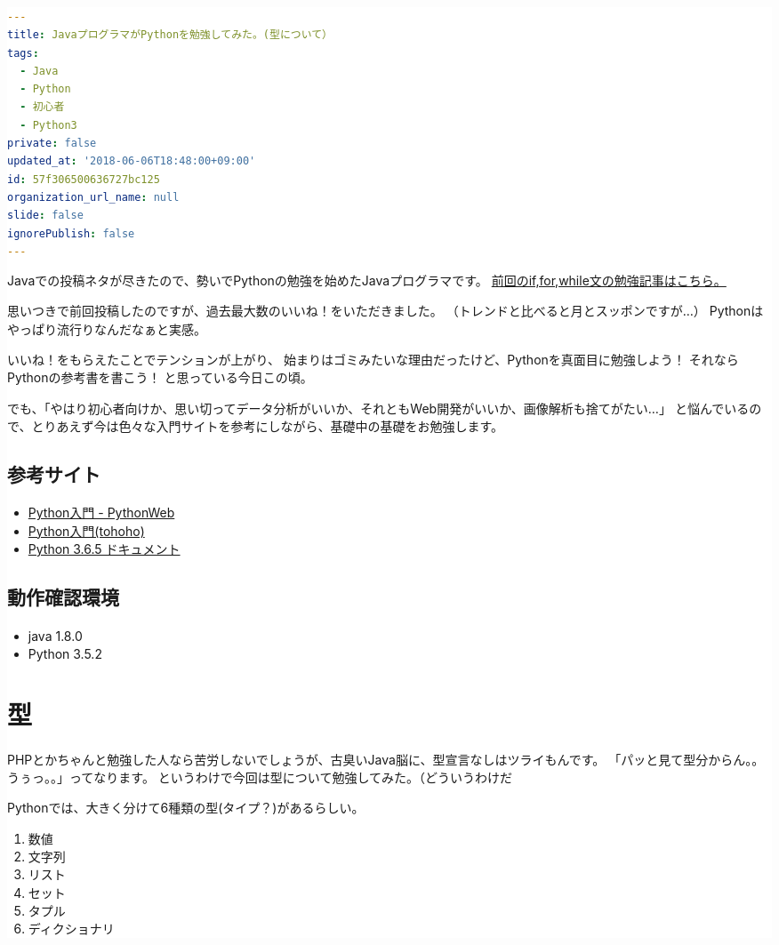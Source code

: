 ```yaml
---
title: JavaプログラマがPythonを勉強してみた。(型について）
tags:
  - Java
  - Python
  - 初心者
  - Python3
private: false
updated_at: '2018-06-06T18:48:00+09:00'
id: 57f306500636727bc125
organization_url_name: null
slide: false
ignorePublish: false
---
```

Javaでの投稿ネタが尽きたので、勢いでPythonの勉強を始めたJavaプログラマです。
[前回のif,for,while文の勉強記事はこちら。](https://qiita.com/riekure/items/be9d37557fb55a8258b5)

思いつきで前回投稿したのですが、過去最大数のいいね！をいただきました。
（トレンドと比べると月とスッポンですが…）
Pythonはやっぱり流行りなんだなぁと実感。

いいね！をもらえたことでテンションが上がり、
始まりはゴミみたいな理由だったけど、Pythonを真面目に勉強しよう！
それならPythonの参考書を書こう！
と思っている今日この頃。

でも、「やはり初心者向けか、思い切ってデータ分析がいいか、それともWeb開発がいいか、画像解析も捨てがたい…」
と悩んでいるので、とりあえず今は色々な入門サイトを参考にしながら、基礎中の基礎をお勉強します。

## 参考サイト
- [Python入門 - PythonWeb](https://www.pythonweb.jp/tutorial/)
- [Python入門(tohoho)](http://www.tohoho-web.com/python/index.html)
- [Python 3.6.5 ドキュメント](https://docs.python.org/ja/3/)

## 動作確認環境
- java 1.8.0
- Python 3.5.2

# 型

PHPとかちゃんと勉強した人なら苦労しないでしょうが、古臭いJava脳に、型宣言なしはツライもんです。
「パッと見て型分からん。。うぅっ。。」ってなります。
というわけで今回は型について勉強してみた。（どういうわけだ

Pythonでは、大きく分けて6種類の型(タイプ？)があるらしい。

1. 数値
2. 文字列
3. リスト
4. セット
5. タプル
6. ディクショナリ
